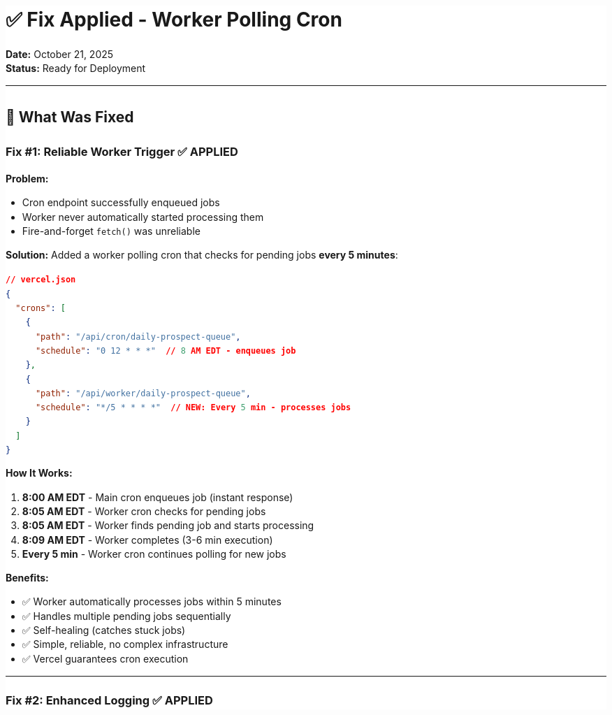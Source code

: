# ✅ Fix Applied - Worker Polling Cron

**Date:** October 21, 2025  
**Status:** Ready for Deployment

---

## 🔧 What Was Fixed

### **Fix #1: Reliable Worker Trigger** ✅ APPLIED

**Problem:**
- Cron endpoint successfully enqueued jobs
- Worker never automatically started processing them
- Fire-and-forget `fetch()` was unreliable

**Solution:**
Added a worker polling cron that checks for pending jobs **every 5 minutes**:

```json
// vercel.json
{
  "crons": [
    {
      "path": "/api/cron/daily-prospect-queue",
      "schedule": "0 12 * * *"  // 8 AM EDT - enqueues job
    },
    {
      "path": "/api/worker/daily-prospect-queue",
      "schedule": "*/5 * * * *"  // NEW: Every 5 min - processes jobs
    }
  ]
}
```

**How It Works:**
1. **8:00 AM EDT** - Main cron enqueues job (instant response)
2. **8:05 AM EDT** - Worker cron checks for pending jobs
3. **8:05 AM EDT** - Worker finds pending job and starts processing
4. **8:09 AM EDT** - Worker completes (3-6 min execution)
5. **Every 5 min** - Worker cron continues polling for new jobs

**Benefits:**
- ✅ Worker automatically processes jobs within 5 minutes
- ✅ Handles multiple pending jobs sequentially
- ✅ Self-healing (catches stuck jobs)
- ✅ Simple, reliable, no complex infrastructure
- ✅ Vercel guarantees cron execution

---

### **Fix #2: Enhanced Logging** ✅ APPLIED
